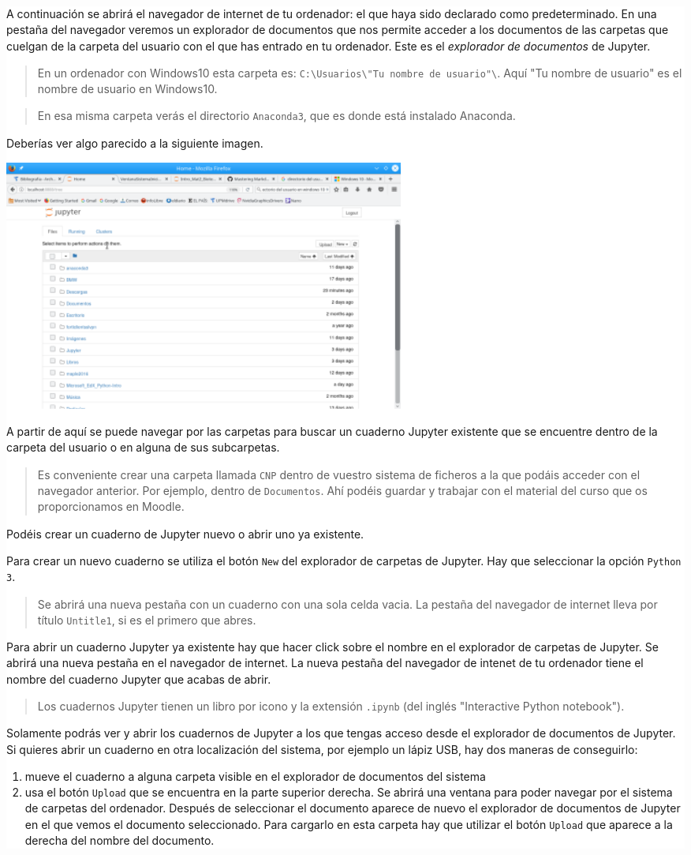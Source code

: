
A continuación se abrirá el navegador de internet de tu ordenador: el que haya sido declarado como predeterminado. En una pestaña del navegador veremos un explorador de documentos que nos permite acceder a los documentos de las carpetas que cuelgan de la carpeta del usuario con el que has entrado en tu ordenador. Este es el _explorador de documentos_ de Jupyter. 

> En un ordenador con Windows10 esta carpeta es: `C:\Usuarios\"Tu nombre de usuario"\`. Aquí "Tu nombre de usuario" es el nombre de usuario en Windows10. 

> En esa misma carpeta verás el directorio `Anaconda3`, que es donde está instalado Anaconda.

Deberías ver algo parecido a la siguiente imagen.


<img src="../images/U0_ExploradorCarpetasJupyter.png" width="500px">


A partir de aquí se puede navegar por las carpetas para buscar un cuaderno Jupyter existente que se encuentre dentro de la carpeta del usuario o en alguna de sus subcarpetas.

> Es conveniente crear una carpeta llamada ``CNP`` dentro de vuestro sistema de ficheros a la que podáis acceder con el navegador anterior. Por ejemplo, dentro de ``Documentos``. Ahí podéis guardar y trabajar con el material del curso que os proporcionamos en Moodle.

Podéis crear un cuaderno de Jupyter nuevo o abrir uno ya existente.

Para crear un nuevo cuaderno se utiliza el botón `New` del explorador  de carpetas de Jupyter. Hay que seleccionar la opción `Python 3`. 

> Se abrirá una nueva pestaña con un cuaderno con una sola celda vacia. La pestaña del navegador de internet lleva por título `Untitle1`, si es el primero que abres.

Para abrir un cuaderno Jupyter ya existente hay que hacer click sobre el nombre en el explorador de carpetas de Jupyter. Se abrirá una nueva pestaña en el navegador de internet. La nueva pestaña del navegador de intenet de tu ordenador tiene el nombre del cuaderno Jupyter que acabas de abrir.

> Los cuadernos Jupyter tienen un libro por icono y la  extensión `.ipynb` (del inglés "Interactive Python notebook"). 

Solamente podrás ver y abrir los cuadernos de Jupyter a los que tengas acceso desde el explorador de documentos de Jupyter. Si quieres abrir un cuaderno en otra localización del sistema, por ejemplo un lápiz USB, hay dos maneras de conseguirlo:

1. mueve el cuaderno a alguna carpeta visible en el explorador de documentos del sistema
2. usa el botón `Upload` que se encuentra en la parte superior derecha. Se abrirá una ventana para poder navegar por el sistema de carpetas del ordenador. Después de seleccionar el documento aparece de nuevo el explorador de documentos de Jupyter en el que vemos el documento seleccionado. Para cargarlo en esta carpeta hay que utilizar el botón `Upload` que aparece a la derecha del nombre del documento.
